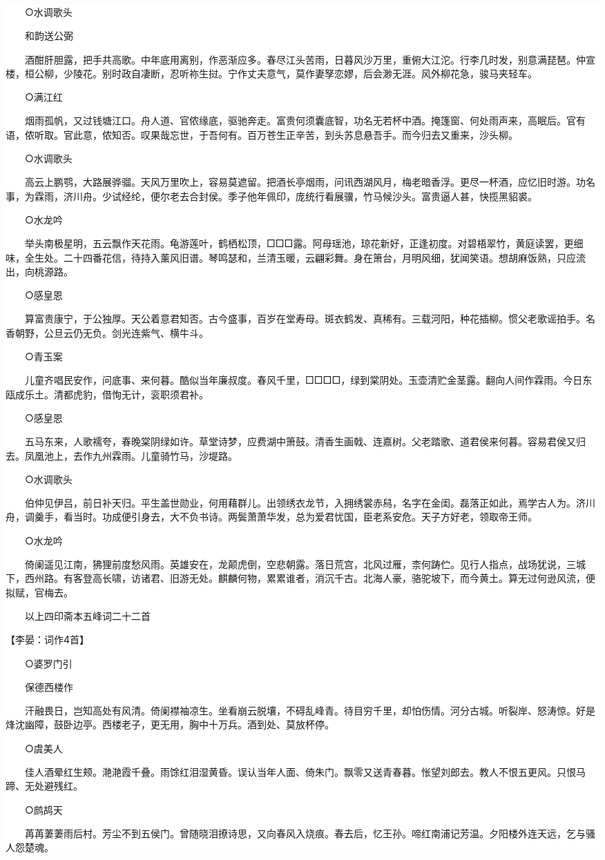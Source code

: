 　　○水调歌头

　　和韵送公弼

　　酒酣肝胆露，把手共高歌。中年底用离别，作恶渐应多。春尽江头苦雨，日暮风沙万里，重俯大江沱。行李几时发，别意满琵琶。仲宣楼，桓公柳，少陵花。别时政自凄断，忍听祢生挝。宁作丈夫意气，莫作妻孥恋嫪，后会渺无涯。风外柳花急，骏马夹轻车。

　　○满江红

　　烟雨孤帆，又过钱塘江口。舟人道、官侬缘底，驱驰奔走。富贵何须囊底智，功名无若杯中酒。掩篷窗、何处雨声来，高眠后。官有语，侬听取。官此意，侬知否。叹果哉忘世，于吾何有。百万苍生正辛苦，到头苏息悬吾手。而今归去又重来，沙头柳。

　　○水调歌头

　　高云上鹏鹗，大路展骅骝。天风万里吹上，容易莫遮留。把酒长亭烟雨，问讯西湖风月，梅老暗香浮。更尽一杯酒，应忆旧时游。功名事，为霖雨，济川舟。少试经纶，便尔老去合封侯。季子他年佩印，庞统行看展骥，竹马候沙头。富贵逼人甚，快揽黑貂裘。

　　○水龙吟

　　举头南极星明，五云飘作天花雨。龟游莲叶，鹤栖松顶，□□□露。阿母瑶池，琼花新好，正逢初度。对碧梧翠竹，黄庭读罢，更细味，全生处。二十四番花信，待持入薰风旧谱。琴鸣瑟和，兰清玉暖，云翩彩舞。身在箫台，月明风细，犹闻笑语。想胡麻饭熟，只应流出，向桃源路。

　　○感皇恩

　　算富贵康宁，于公独厚。天公着意君知否。古今盛事，百岁在堂寿母。斑衣鹤发、真稀有。三载河阳，种花插柳。惯父老歌谣拍手。名香朝野，公旦云仍无负。剑光连紫气、横牛斗。

　　○青玉案

　　儿童齐唱民安作，问底事、来何暮。酷似当年廉叔度。春风千里，□□□□，绿到棠阴处。玉壶清贮金茎露。翻向人间作霖雨。今日东瓯成乐土。清都虎豹，借恂无计，衮职须君补。

　　○感皇恩

　　五马东来，人歌襦夸，春晚棠阴绿如许。草堂诗梦，应费湖中箫鼓。清香生画戟、连嘉树。父老踏歌、道君侯来何暮。容易君侯又归去。凤凰池上，去作九州霖雨。儿童骑竹马，沙堤路。

　　○水调歌头

　　伯仲见伊吕，前日补天归。平生盖世勋业，何用藉群儿。出领绣衣龙节，入拥绣裳赤舄，名字在金闺。磊落正如此，焉学古人为。济川舟，调羹手，看当时。功成便引身去，大不负书诗。两鬓萧萧华发，总为爱君忧国，臣老系安危。天子方好老，领取帝王师。

　　○水龙吟

　　倚阑遥见江南，狒狸前度愁风雨。英雄安在，龙颠虎倒，空悲朝露。落日荒宫，北风过雁，柰何踌伫。见行人指点，战场犹说，三城下，西州路。有客登高长啸，访诸君、旧游无处。麒麟何物，累累谁者，消沉千古。北海人豪，骆驼坡下，而今黄土。算无过何逊风流，便拟赋，官梅去。

　　以上四印斋本五峰词二十二首

【李晏：词作4首】

　　○婆罗门引

　　保德西楼作

　　汗融畏日，岂知高处有风清。倚阑襟袖凉生。坐看崩云脱壤，不碍乱峰青。待目穷千里，却怕伤情。河分古城。听裂岸、怒涛惊。好是烽沈幽障，鼓卧边亭。西楼老子，更无用，胸中十万兵。酒到处、莫放杯停。

　　○虞美人

　　佳人酒晕红生颊。滟滟霞千叠。雨馀红泪湿黄昏。误认当年人面、倚朱门。飘零又送青春暮。怅望刘郎去。教人不恨五更风。只恨马蹄、无处避残红。

　　○鹧鸪天

　　苒苒萋萋雨后村。芳尘不到五侯门。曾随晓泪撩诗思，又向春风入烧痕。春去后，忆王孙。啼红南浦记芳温。夕阳楼外连天远，乞与骚人怨楚魂。
